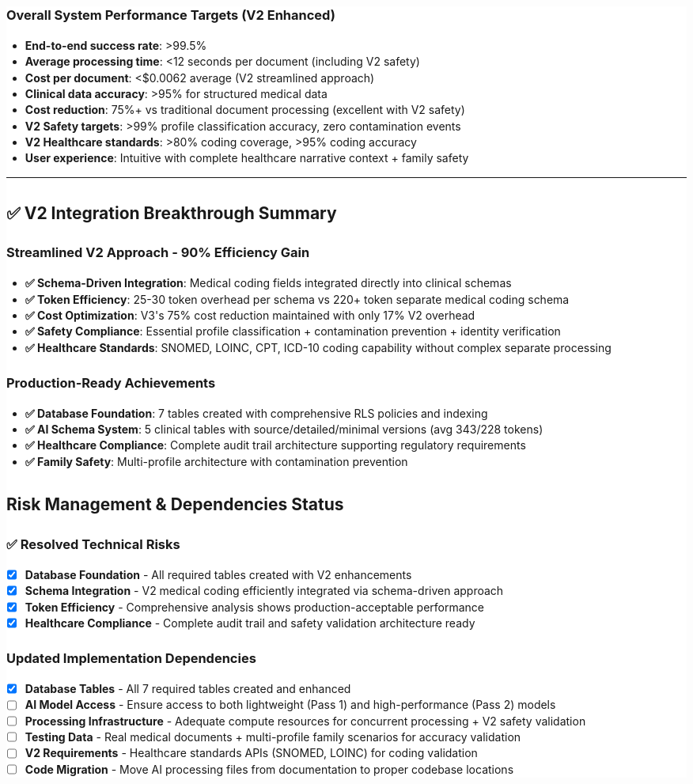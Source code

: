 ### **Overall System Performance Targets (V2 Enhanced)**
- **End-to-end success rate**: >99.5%
- **Average processing time**: <12 seconds per document (including V2 safety)
- **Cost per document**: <$0.0062 average (V2 streamlined approach)
- **Clinical data accuracy**: >95% for structured medical data
- **Cost reduction**: 75%+ vs traditional document processing (excellent with V2 safety)
- **V2 Safety targets**: >99% profile classification accuracy, zero contamination events
- **V2 Healthcare standards**: >80% coding coverage, >95% coding accuracy
- **User experience**: Intuitive with complete healthcare narrative context + family safety

---

## ✅ V2 Integration Breakthrough Summary

### **Streamlined V2 Approach - 90% Efficiency Gain**
- **✅ Schema-Driven Integration**: Medical coding fields integrated directly into clinical schemas
- **✅ Token Efficiency**: 25-30 token overhead per schema vs 220+ token separate medical coding schema
- **✅ Cost Optimization**: V3's 75% cost reduction maintained with only 17% V2 overhead
- **✅ Safety Compliance**: Essential profile classification + contamination prevention + identity verification
- **✅ Healthcare Standards**: SNOMED, LOINC, CPT, ICD-10 coding capability without complex separate processing

### **Production-Ready Achievements**
- **✅ Database Foundation**: 7 tables created with comprehensive RLS policies and indexing
- **✅ AI Schema System**: 5 clinical tables with source/detailed/minimal versions (avg 343/228 tokens)
- **✅ Healthcare Compliance**: Complete audit trail architecture supporting regulatory requirements
- **✅ Family Safety**: Multi-profile architecture with contamination prevention

## Risk Management & Dependencies Status

### **✅ Resolved Technical Risks**
- [x] **Database Foundation** - All required tables created with V2 enhancements
- [x] **Schema Integration** - V2 medical coding efficiently integrated via schema-driven approach
- [x] **Token Efficiency** - Comprehensive analysis shows production-acceptable performance
- [x] **Healthcare Compliance** - Complete audit trail and safety validation architecture ready

### **Updated Implementation Dependencies**
- [x] **Database Tables** - All 7 required tables created and enhanced
- [ ] **AI Model Access** - Ensure access to both lightweight (Pass 1) and high-performance (Pass 2) models
- [ ] **Processing Infrastructure** - Adequate compute resources for concurrent processing + V2 safety validation
- [ ] **Testing Data** - Real medical documents + multi-profile family scenarios for accuracy validation
- [ ] **V2 Requirements** - Healthcare standards APIs (SNOMED, LOINC) for coding validation
- [ ] **Code Migration** - Move AI processing files from documentation to proper codebase locations
